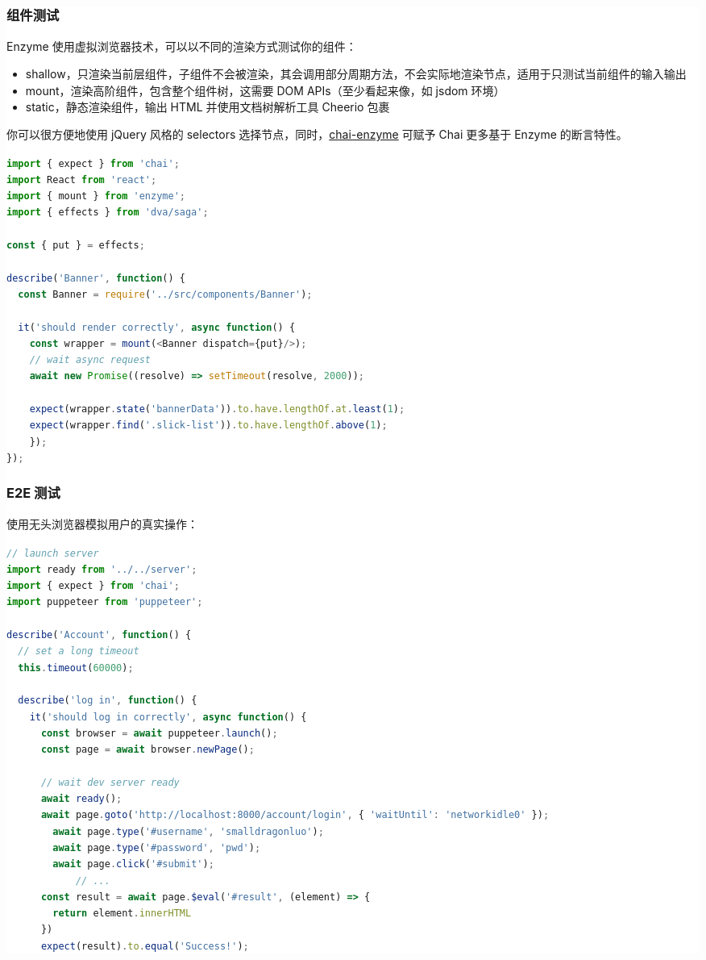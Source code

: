 
<a name="yqDOZ"></a>
### 组件测试

Enzyme 使用虚拟浏览器技术，可以以不同的渲染方式测试你的组件：

- shallow，只渲染当前层组件，子组件不会被渲染，其会调用部分周期方法，不会实际地渲染节点，适用于只测试当前组件的输入输出
- mount，渲染高阶组件，包含整个组件树，这需要 DOM APIs（至少看起来像，如 jsdom 环境）
- static，静态渲染组件，输出 HTML 并使用文档树解析工具 Cheerio 包裹

你可以很方便地使用 jQuery 风格的 selectors 选择节点，同时，[chai-enzyme](https://github.com/producthunt/chai-enzyme) 可赋予 Chai 更多基于 Enzyme 的断言特性。

```javascript
import { expect } from 'chai';
import React from 'react';
import { mount } from 'enzyme';
import { effects } from 'dva/saga';

const { put } = effects;

describe('Banner', function() {
  const Banner = require('../src/components/Banner');

  it('should render correctly', async function() {
    const wrapper = mount(<Banner dispatch={put}/>);
    // wait async request
    await new Promise((resolve) => setTimeout(resolve, 2000));

    expect(wrapper.state('bannerData')).to.have.lengthOf.at.least(1);
    expect(wrapper.find('.slick-list')).to.have.lengthOf.above(1);
	});
});
```


<a name="0C7AS"></a>
### E2E 测试

使用无头浏览器模拟用户的真实操作：

```javascript
// launch server
import ready from '../../server';
import { expect } from 'chai';
import puppeteer from 'puppeteer';

describe('Account', function() {
  // set a long timeout
  this.timeout(60000);

  describe('log in', function() {
    it('should log in correctly', async function() {
      const browser = await puppeteer.launch();
      const page = await browser.newPage();

      // wait dev server ready
      await ready();
      await page.goto('http://localhost:8000/account/login', { 'waitUntil': 'networkidle0' });
	    await page.type('#username', 'smalldragonluo');
	    await page.type('#password', 'pwd');
	    await page.click('#submit');
			// ...
      const result = await page.$eval('#result', (element) => {
        return element.innerHTML
      })
      expect(result).to.equal('Success!');
```